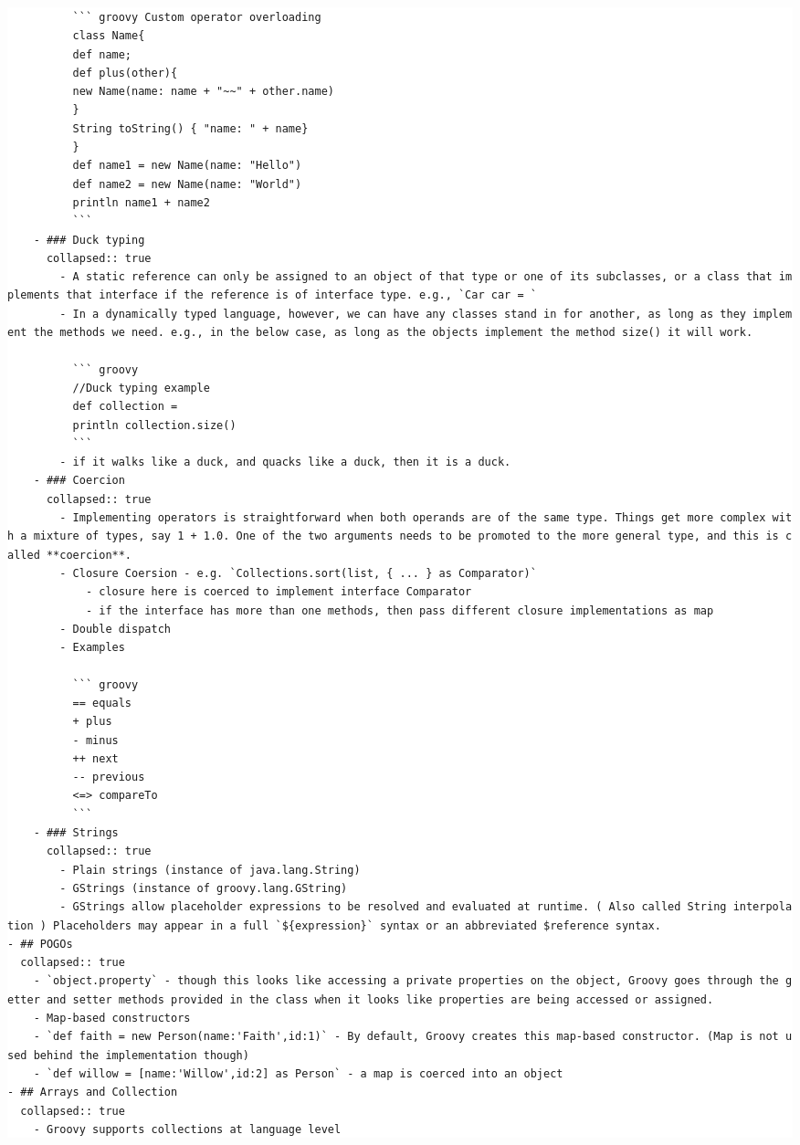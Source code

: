 			  ``` groovy Custom operator overloading
			  class Name{
			  def name; 
			  def plus(other){
			  new Name(name: name + "~~" + other.name)
			  }
			  String toString() { "name: " + name}
			  }
			  def name1 = new Name(name: "Hello")
			  def name2 = new Name(name: "World")
			  println name1 + name2
			  ```
		- ### Duck typing 
		  collapsed:: true
			- A static reference can only be assigned to an object of that type or one of its subclasses, or a class that implements that interface if the reference is of interface type. e.g., `Car car = `
			- In a dynamically typed language, however, we can have any classes stand in for another, as long as they implement the methods we need. e.g., in the below case, as long as the objects implement the method size() it will work.
			  
			  ``` groovy
			  //Duck typing example
			  def collection = 
			  println collection.size()
			  ```
			- if it walks like a duck, and quacks like a duck, then it is a duck.
		- ### Coercion
		  collapsed:: true
			- Implementing operators is straightforward when both operands are of the same type. Things get more complex with a mixture of types, say 1 + 1.0. One of the two arguments needs to be promoted to the more general type, and this is called **coercion**.
			- Closure Coersion - e.g. `Collections.sort(list, { ... } as Comparator)`
				- closure here is coerced to implement interface Comparator
				- if the interface has more than one methods, then pass different closure implementations as map
			- Double dispatch
			- Examples
			  
			  ``` groovy
			  == equals
			  + plus
			  - minus
			  ++ next
			  -- previous
			  <=> compareTo
			  ```
		- ### Strings
		  collapsed:: true
			- Plain strings (instance of java.lang.String)
			- GStrings (instance of groovy.lang.GString)
			- GStrings allow placeholder expressions to be resolved and evaluated at runtime. ( Also called String interpolation ) Placeholders may appear in a full `${expression}` syntax or an abbreviated $reference syntax.
	- ## POGOs
	  collapsed:: true
		- `object.property` - though this looks like accessing a private properties on the object, Groovy goes through the getter and setter methods provided in the class when it looks like properties are being accessed or assigned.
		- Map-based constructors
		- `def faith = new Person(name:'Faith',id:1)` - By default, Groovy creates this map-based constructor. (Map is not used behind the implementation though)
		- `def willow = [name:'Willow',id:2] as Person` - a map is coerced into an object
	- ## Arrays and Collection
	  collapsed:: true
		- Groovy supports collections at language level